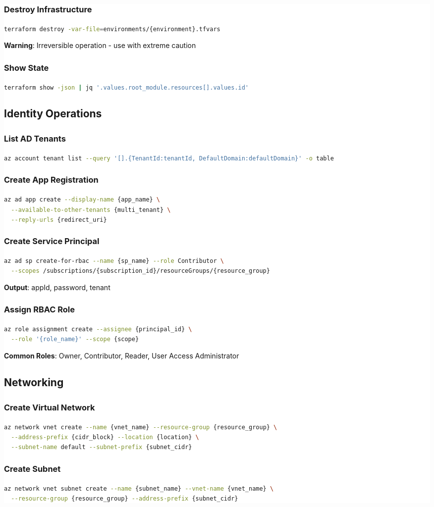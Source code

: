 ### Destroy Infrastructure
```bash
terraform destroy -var-file=environments/{environment}.tfvars
```
**Warning**: Irreversible operation - use with extreme caution

### Show State
```bash
terraform show -json | jq '.values.root_module.resources[].values.id'
```

## Identity Operations

### List AD Tenants
```bash
az account tenant list --query '[].{TenantId:tenantId, DefaultDomain:defaultDomain}' -o table
```

### Create App Registration
```bash
az ad app create --display-name {app_name} \
  --available-to-other-tenants {multi_tenant} \
  --reply-urls {redirect_uri}
```

### Create Service Principal
```bash
az ad sp create-for-rbac --name {sp_name} --role Contributor \
  --scopes /subscriptions/{subscription_id}/resourceGroups/{resource_group}
```
**Output**: appId, password, tenant

### Assign RBAC Role
```bash
az role assignment create --assignee {principal_id} \
  --role '{role_name}' --scope {scope}
```
**Common Roles**: Owner, Contributor, Reader, User Access Administrator

## Networking

### Create Virtual Network
```bash
az network vnet create --name {vnet_name} --resource-group {resource_group} \
  --address-prefix {cidr_block} --location {location} \
  --subnet-name default --subnet-prefix {subnet_cidr}
```

### Create Subnet
```bash
az network vnet subnet create --name {subnet_name} --vnet-name {vnet_name} \
  --resource-group {resource_group} --address-prefix {subnet_cidr}
```
